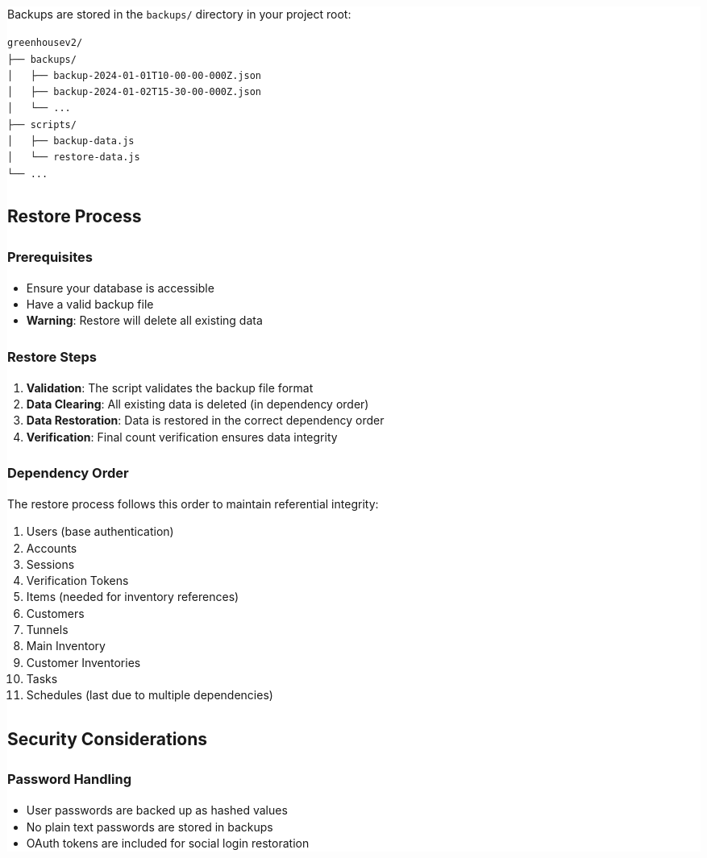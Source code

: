 Backups are stored in the `backups/` directory in your project root:

```
greenhousev2/
├── backups/
│   ├── backup-2024-01-01T10-00-00-000Z.json
│   ├── backup-2024-01-02T15-30-00-000Z.json
│   └── ...
├── scripts/
│   ├── backup-data.js
│   └── restore-data.js
└── ...
```

## Restore Process

### Prerequisites

- Ensure your database is accessible
- Have a valid backup file
- **Warning**: Restore will delete all existing data

### Restore Steps

1. **Validation**: The script validates the backup file format
2. **Data Clearing**: All existing data is deleted (in dependency order)
3. **Data Restoration**: Data is restored in the correct dependency order
4. **Verification**: Final count verification ensures data integrity

### Dependency Order

The restore process follows this order to maintain referential integrity:

1. Users (base authentication)
2. Accounts
3. Sessions
4. Verification Tokens
5. Items (needed for inventory references)
6. Customers
7. Tunnels
8. Main Inventory
9. Customer Inventories
10. Tasks
11. Schedules (last due to multiple dependencies)

## Security Considerations

### Password Handling

- User passwords are backed up as hashed values
- No plain text passwords are stored in backups
- OAuth tokens are included for social login restoration
